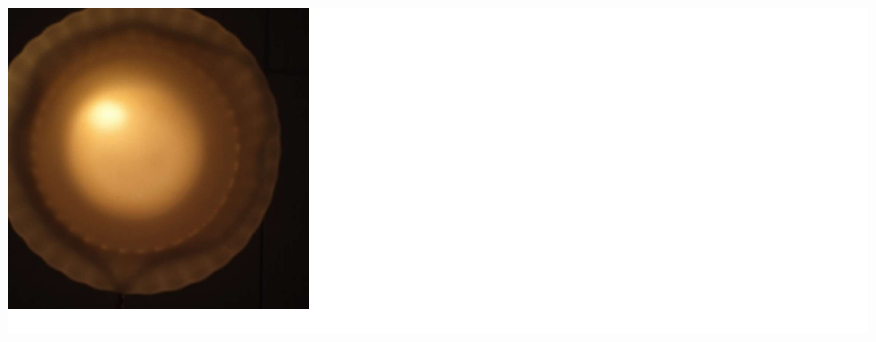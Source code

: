    <img src="/assets/obras/Uma/7.jpg" alt="Uma noite no serrado" class="img-fluid" width="35%"><br><br>